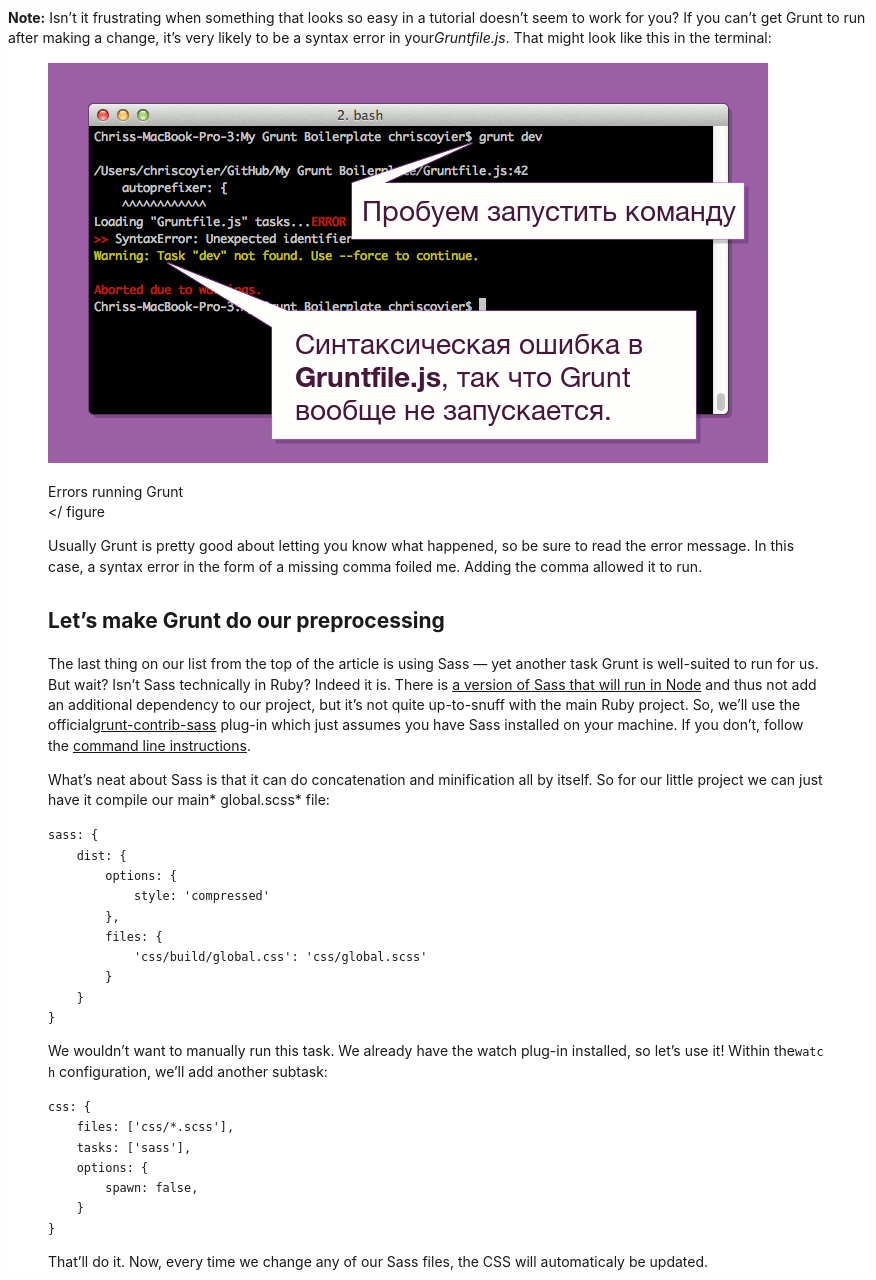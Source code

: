 **Note:** Isn’t it frustrating when something that looks so easy in a
tutorial doesn’t seem to work for you? If you can’t get Grunt to run after 
making a change, it’s very likely to be a syntax error in your*Gruntfile.js*.
That might look like this in the terminal:<figure>

![Errors running Grunt][16]<figcaption>Errors running Grunt</figcaption></
figure
>
Usually Grunt is pretty good about letting you know what happened, so be sure
to read the error message. In this case, a syntax error in the form of a missing
comma foiled me. Adding the comma allowed it to run.

## Let’s make Grunt do our preprocessing

The last thing on our list from the top of the article is using Sass — yet
another task Grunt is well-suited to run for us. But wait? Isn’t Sass 
technically in Ruby? Indeed it is. There is
[a version of Sass that will run in Node][17] and thus not add an additional
dependency to our project, but it’s not quite up-to-snuff with the main Ruby 
project. So, we’ll use the official[grunt-contrib-sass][18] plug-in which just
assumes you have Sass installed on your machine. If you don’t, follow the
[command line instructions][19].

What’s neat about Sass is that it can do concatenation and minification all
by itself. So for our little project we can just have it compile our main*
global.scss* file:

    sass: {
        dist: {
            options: {
                style: 'compressed'
            },
            files: {
                'css/build/global.css': 'css/global.scss'
            }
        } 
    }
    

We wouldn’t want to manually run this task. We already have the watch plug-in
installed, so let’s use it! Within the`watch` configuration, we’ll add
another subtask:

    css: {
        files: ['css/*.scss'],
        tasks: ['sass'],
        options: {
            spawn: false,
        }
    }
    

That’ll do it. Now, every time we change any of our Sass files, the CSS will
automaticaly be updated.


 [1]: http://gruntjs.com/
 [2]: http://nodejs.org/
 [3]: img/package-json-file.gif
 [4]: https://npmjs.org/
 [5]: img/drag-folder.gif
 [6]: img/node_modules.gif
 [7]: https://github.com/chriscoyier/My-Grunt-Boilerplate
 [8]: https://github.com/gruntjs/grunt-contrib-concat
 [9]: https://github.com/gruntjs/grunt-contrib-concat#usage-examples
 [10]: https://github.com/chriscoyier/My-Grunt-Boilerplate/blob/master/Gruntfile.js
 [11]: https://github.com/gruntjs/grunt-contrib-uglify
 [12]: img/uglify-code.gif
 [13]: https://github.com/gruntjs/grunt-contrib-imagemin
 [14]: img/squished-images.gif
 [15]: https://github.com/gruntjs/grunt-contrib-watch
 [16]: img/error-running-grunt.gif
 [17]: https://github.com/sindresorhus/grunt-sass
 [18]: https://github.com/gruntjs/grunt-contrib-sass
 [19]: http://sass-lang.com/install
 [20]: http://feedback.livereload.com/knowledgebase/articles/86242-how-do-i-install-and-use-the-browser-extensions-
 [21]: img/style-injection.gif
 [22]: http://www.smashingmagazine.com/2013/06/11/front-end-ops/
 [23]: http://css-tricks.com/autoprefixer/
 [24]: https://github.com/pivotal/jasmine
 [25]: https://github.com/filamentgroup/grunticon
 [26]: http://philipwalton.com/articles/introducing-html-inspector/
 [27]: http://csslint.net/
 [28]: http://www.jshint.com/
 [29]: http://leanmeanfightingmachine.github.io/dploy/
 [30]: https://github.com/vladikoff/grunt-devtools